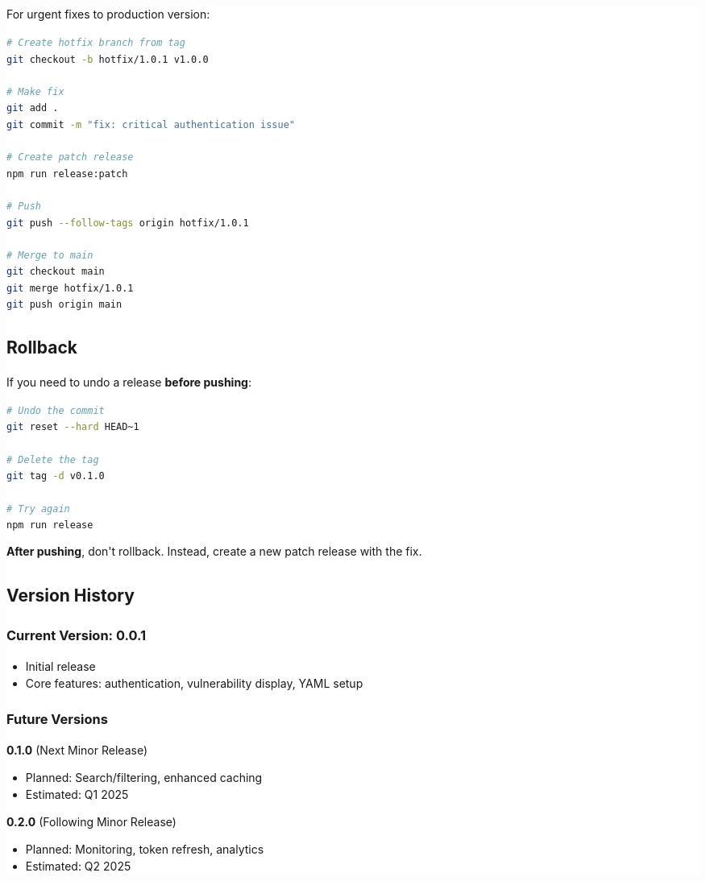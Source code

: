 For urgent fixes to production version:

```bash
# Create hotfix branch from tag
git checkout -b hotfix/1.0.1 v1.0.0

# Make fix
git add .
git commit -m "fix: critical authentication issue"

# Create patch release
npm run release:patch

# Push
git push --follow-tags origin hotfix/1.0.1

# Merge to main
git checkout main
git merge hotfix/1.0.1
git push origin main
```

## Rollback

If you need to undo a release **before pushing**:

```bash
# Undo the commit
git reset --hard HEAD~1

# Delete the tag
git tag -d v0.1.0

# Try again
npm run release
```

**After pushing**, don't rollback. Instead, create a new patch release with the fix.

## Version History

### Current Version: 0.0.1
- Initial release
- Core features: authentication, vulnerability display, YAML setup

### Future Versions

**0.1.0** (Next Minor Release)
- Planned: Search/filtering, enhanced caching
- Estimated: Q1 2025

**0.2.0** (Following Minor Release)
- Planned: Monitoring, token refresh, analytics
- Estimated: Q2 2025
